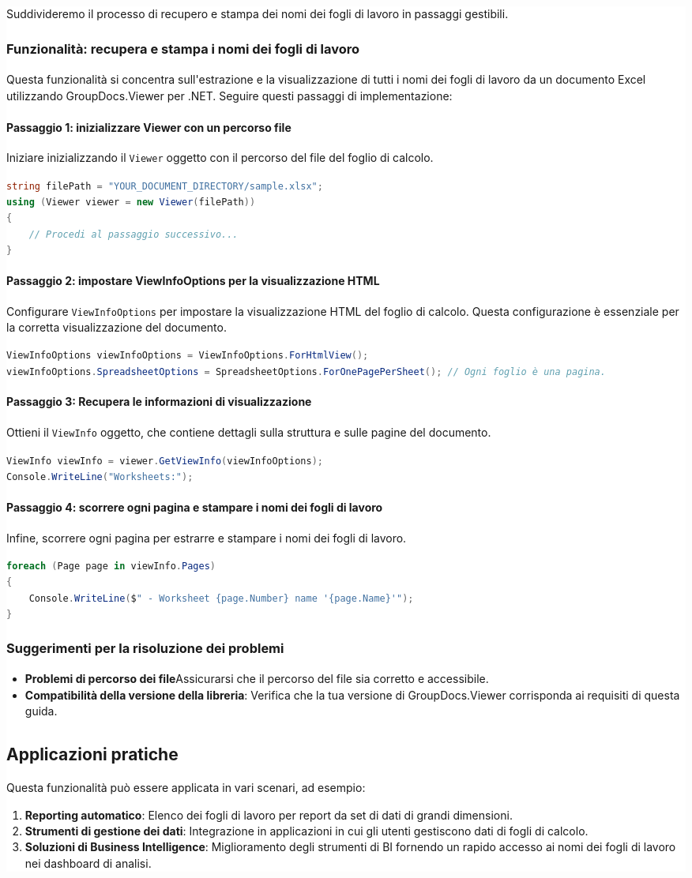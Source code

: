 Suddivideremo il processo di recupero e stampa dei nomi dei fogli di lavoro in passaggi gestibili.

### Funzionalità: recupera e stampa i nomi dei fogli di lavoro
Questa funzionalità si concentra sull'estrazione e la visualizzazione di tutti i nomi dei fogli di lavoro da un documento Excel utilizzando GroupDocs.Viewer per .NET. Seguire questi passaggi di implementazione:

#### Passaggio 1: inizializzare Viewer con un percorso file
Iniziare inizializzando il `Viewer` oggetto con il percorso del file del foglio di calcolo.
```csharp
string filePath = "YOUR_DOCUMENT_DIRECTORY/sample.xlsx";
using (Viewer viewer = new Viewer(filePath))
{
    // Procedi al passaggio successivo...
}
```

#### Passaggio 2: impostare ViewInfoOptions per la visualizzazione HTML
Configurare `ViewInfoOptions` per impostare la visualizzazione HTML del foglio di calcolo. Questa configurazione è essenziale per la corretta visualizzazione del documento.
```csharp
ViewInfoOptions viewInfoOptions = ViewInfoOptions.ForHtmlView();
viewInfoOptions.SpreadsheetOptions = SpreadsheetOptions.ForOnePagePerSheet(); // Ogni foglio è una pagina.
```

#### Passaggio 3: Recupera le informazioni di visualizzazione
Ottieni il `ViewInfo` oggetto, che contiene dettagli sulla struttura e sulle pagine del documento.
```csharp
ViewInfo viewInfo = viewer.GetViewInfo(viewInfoOptions);
Console.WriteLine("Worksheets:");
```

#### Passaggio 4: scorrere ogni pagina e stampare i nomi dei fogli di lavoro
Infine, scorrere ogni pagina per estrarre e stampare i nomi dei fogli di lavoro.
```csharp
foreach (Page page in viewInfo.Pages)
{
    Console.WriteLine($" - Worksheet {page.Number} name '{page.Name}'");
}
```

### Suggerimenti per la risoluzione dei problemi
- **Problemi di percorso dei file**Assicurarsi che il percorso del file sia corretto e accessibile.
- **Compatibilità della versione della libreria**: Verifica che la tua versione di GroupDocs.Viewer corrisponda ai requisiti di questa guida.

## Applicazioni pratiche
Questa funzionalità può essere applicata in vari scenari, ad esempio:
1. **Reporting automatico**: Elenco dei fogli di lavoro per report da set di dati di grandi dimensioni.
2. **Strumenti di gestione dei dati**: Integrazione in applicazioni in cui gli utenti gestiscono dati di fogli di calcolo.
3. **Soluzioni di Business Intelligence**: Miglioramento degli strumenti di BI fornendo un rapido accesso ai nomi dei fogli di lavoro nei dashboard di analisi.
